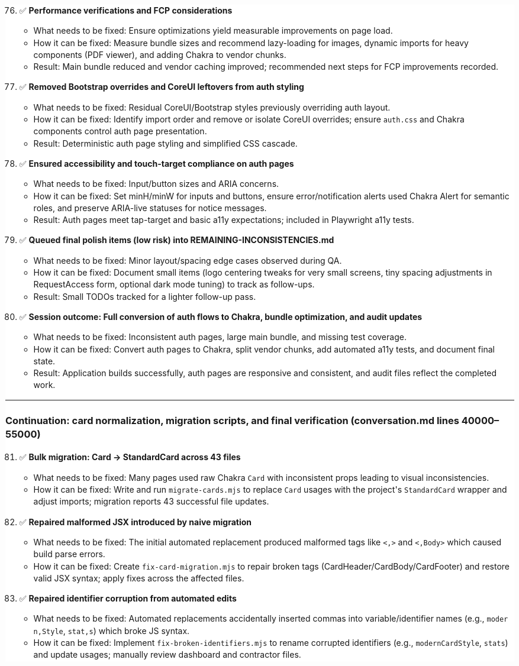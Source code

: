 76. ✅ **Performance verifications and FCP considerations**
    - What needs to be fixed: Ensure optimizations yield measurable improvements on page load.
    - How it can be fixed: Measure bundle sizes and recommend lazy-loading for images, dynamic imports for heavy components (PDF viewer), and adding Chakra to vendor chunks.
    - Result: Main bundle reduced and vendor caching improved; recommended next steps for FCP improvements recorded.

77. ✅ **Removed Bootstrap overrides and CoreUI leftovers from auth styling**
    - What needs to be fixed: Residual CoreUI/Bootstrap styles previously overriding auth layout.
    - How it can be fixed: Identify import order and remove or isolate CoreUI overrides; ensure `auth.css` and Chakra components control auth page presentation.
    - Result: Deterministic auth page styling and simplified CSS cascade.

78. ✅ **Ensured accessibility and touch-target compliance on auth pages**
    - What needs to be fixed: Input/button sizes and ARIA concerns.
    - How it can be fixed: Set minH/minW for inputs and buttons, ensure error/notification alerts used Chakra Alert for semantic roles, and preserve ARIA-live statuses for notice messages.
    - Result: Auth pages meet tap-target and basic a11y expectations; included in Playwright a11y tests.

79. ✅ **Queued final polish items (low risk) into REMAINING-INCONSISTENCIES.md**
    - What needs to be fixed: Minor layout/spacing edge cases observed during QA.
    - How it can be fixed: Document small items (logo centering tweaks for very small screens, tiny spacing adjustments in RequestAccess form, optional dark mode tuning) to track as follow-ups.
    - Result: Small TODOs tracked for a lighter follow-up pass.

80. ✅ **Session outcome: Full conversion of auth flows to Chakra, bundle optimization, and audit updates**
    - What needs to be fixed: Inconsistent auth pages, large main bundle, and missing test coverage.
    - How it can be fixed: Convert auth pages to Chakra, split vendor chunks, add automated a11y tests, and document final state.
    - Result: Application builds successfully, auth pages are responsive and consistent, and audit files reflect the completed work.

---

### Continuation: card normalization, migration scripts, and final verification (conversation.md lines 40000–55000)

81. ✅ **Bulk migration: Card → StandardCard across 43 files**
    - What needs to be fixed: Many pages used raw Chakra `Card` with inconsistent props leading to visual inconsistencies.
    - How it can be fixed: Write and run `migrate-cards.mjs` to replace `Card` usages with the project's `StandardCard` wrapper and adjust imports; migration reports 43 successful file updates.

82. ✅ **Repaired malformed JSX introduced by naive migration**
    - What needs to be fixed: The initial automated replacement produced malformed tags like `<,>` and `<,Body>` which caused build parse errors.
    - How it can be fixed: Create `fix-card-migration.mjs` to repair broken tags (CardHeader/CardBody/CardFooter) and restore valid JSX syntax; apply fixes across the affected files.

83. ✅ **Repaired identifier corruption from automated edits**
    - What needs to be fixed: Automated replacements accidentally inserted commas into variable/identifier names (e.g., `modern,Style`, `stat,s`) which broke JS syntax.
    - How it can be fixed: Implement `fix-broken-identifiers.mjs` to rename corrupted identifiers (e.g., `modernCardStyle`, `stats`) and update usages; manually review dashboard and contractor files.
